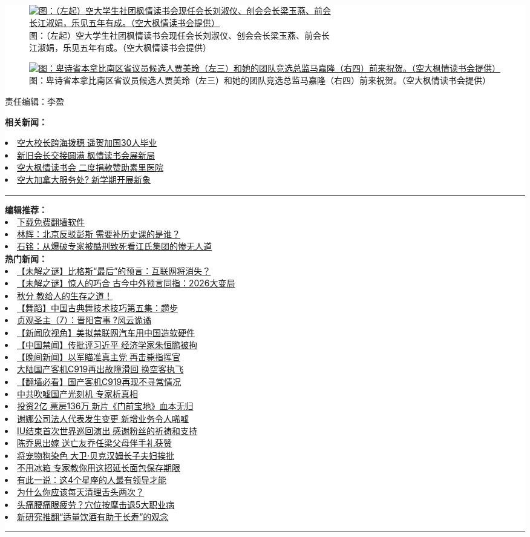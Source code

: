 <figure id="attachment_14338455" aria-describedby="caption-attachment-14338455" style="width: 503px" class="wp-caption aligncenter"><a target="_blank" href="https://i.epochtimes.com/assets/uploads/2024/09/id14338455-871ba02fa2934f58f96fd7c9d8342f43.jpg"><img decoding="async" class="size-full wp-image-14338455" src="https://i.epochtimes.com/assets/uploads/2024/09/id14338455-871ba02fa2934f58f96fd7c9d8342f43.jpg" alt="图：（左起）空大学生社团枫情读书会现任会长刘淑仪、创会会长梁玉燕、前会长江淑娟，乐见五年有成。（空大枫情读书会提供）" width="503" b="528" /></a><figcaption id="caption-attachment-14338455" class="wp-caption-text">图：（左起）空大学生社团枫情读书会现任会长刘淑仪、创会会长梁玉燕、前会长江淑娟，乐见五年有成。（空大枫情读书会提供）</figcaption></figure>
<figure id="attachment_14338444" aria-describedby="caption-attachment-14338444" style="width: 865px" class="wp-caption aligncenter"><a target="_blank" href="https://i.epochtimes.com/assets/uploads/2024/09/id14338444-69a8133169d1f604d7927ca67c67d3a3.png"><img decoding="async" class="size-full wp-image-14338444" src="https://i.epochtimes.com/assets/uploads/2024/09/id14338444-69a8133169d1f604d7927ca67c67d3a3.png" alt="图：卑诗省本拿比南区省议员候选人贾美玲（左三）和她的团队竞选总监马嘉隆（右四）前来祝贺。（空大枫情读书会提供）" width="865" b="487" /></a><figcaption id="caption-attachment-14338444" class="wp-caption-text">图：卑诗省本拿比南区省议员候选人贾美玲（左三）和她的团队竞选总监马嘉隆（右四）前来祝贺。（空大枫情读书会提供）</figcaption></figure>
<p>责任编辑：李盈</p>
	
<strong>相关新闻：</strong>
<li><a href="https://github.com/1992513/djy/blob/master/gb/21/7/28/n13122615.md#1">空大校长跨海拨穗 遥贺加国30人毕业</a></li>
<li><a href="https://github.com/1992513/djy/blob/master/gb/21/8/6/n13142435.md#1">新旧会长交接圆满 枫情读书会展新局</a></li>
<li><a href="https://github.com/1992513/djy/blob/master/gb/21/10/12/n13298584.md#1">空大枫情读书会  二度捐款赞助素里医院</a></li>
<li><a href="https://github.com/1992513/djy/blob/master/gb/22/3/14/n13646356.md#1">空大加拿大服务处? 新学期开展新象</a></li>
<hr>
<strong>编辑推荐：</strong>
<li><a href="https://github.com/1992513/www/blob/master/README.md?dfh#1" target="_blank">下载免费翻墙软件</a></li><li><a href="https://github.com/1992513/djy/blob/master/gb/18/10/13/n10781989.md#1" target="_blank">林辉：北京反驳彭斯 需要补历史课的是谁？</a></li><li><a href="https://github.com/1992513/djy/blob/master/gb/15/9/5/n4520825.md#1" target="_blank">石铭：从爆破专家被酷刑致死看江氏集团的惨无人道</a></li>
<strong>热门新闻：</strong>
<li><a href="https://github.com/1992513/djy/blob/master/gb/24/9/20/n14335347.md#1">【未解之谜】比格斯“最后”的预言：互联网将消失？</a></li>
<li><a href="https://github.com/1992513/djy/blob/master/gb/24/9/23/n14336805.md#1">【未解之谜】惊人的巧合 古今中外预言同指：2026大变局</a></li>
<li><a href="https://github.com/1992513/djy/blob/master/gb/24/9/21/n14335835.md#1">秋分 教给人的生存之道！</a></li>
<li><a href="https://github.com/1992513/djy/blob/master/gb/22/4/6/n13700595.md#1">【舞蹈】中国古典舞技术技巧第五集：趱步</a></li>
<li><a href="https://github.com/1992513/djy/blob/master/gb/24/8/21/n14315478.md#1">贞观圣主（7）：晋阳宫事 ?风云诡谲</a></li>
<li><a href="https://github.com/1992513/djy/blob/master/gb/24/9/25/n14337762.md#1">【新闻欣视角】美拟禁联网汽车用中国造软硬件</a></li>
<li><a href="https://github.com/1992513/djy/blob/master/gb/24/9/21/n14335748.md#1">【中国禁闻】传批评习近平 经济学家朱恒鹏被拘</a></li>
<li><a href="https://github.com/1992513/djy/blob/master/gb/24/9/21/n14335744.md#1">【晚间新闻】以军瞄准真主党 再击毙指挥官</a></li>
<li><a href="https://github.com/1992513/djy/blob/master/gb/24/9/23/n14336407.md#1">大陆国产客机C919再出故障滑回 换空客执飞</a></li>
<li><a href="https://github.com/1992513/djy/blob/master/gb/24/9/23/n14336632.md#1">【翻墙必看】国产客机C919再现不寻常情况</a></li>
<li><a href="https://github.com/1992513/djy/blob/master/gb/24/9/23/n14336510.md#1">中共吹嘘国产光刻机 专家析真相</a></li>
<li><a href="https://github.com/1992513/djy/blob/master/gb/24/9/24/n14337653.md#1">投资2亿 票房136万 新片《门前宝地》血本无归</a></li>
<li><a href="https://github.com/1992513/djy/blob/master/gb/24/9/23/n14337022.md#1">谢娜公司法人代表发生变更 新增业务令人唏嘘</a></li>
<li><a href="https://github.com/1992513/djy/blob/master/gb/24/9/23/n14336426.md#1">IU结束首次世界巡回演出 感谢粉丝的祈祷和支持</a></li>
<li><a href="https://github.com/1992513/djy/blob/master/gb/24/9/24/n14337742.md#1">陈乔恩出嫁 送亡友乔任梁父母伴手礼获赞</a></li>
<li><a href="https://github.com/1992513/djy/blob/master/gb/24/9/23/n14336980.md#1">将宠物狗染色 大卫·贝克汉姆长子夫妇挨批</a></li>
<li><a href="https://github.com/1992513/djy/blob/master/gb/24/9/22/n14336147.md#1">不用冰箱 专家教你用这招延长面包保存期限</a></li>
<li><a href="https://github.com/1992513/djy/blob/master/gb/24/9/24/n14337297.md#1">有此一说：这4个星座的人最有领导才能</a></li>
<li><a href="https://github.com/1992513/djy/blob/master/gb/24/9/23/n14336642.md#1">为什么你应该每天清理舌头两次？</a></li>
<li><a href="https://github.com/1992513/djy/blob/master/gb/24/4/23/n14232333.md#1">头痛腰痛眼疲劳？穴位按摩击退5大职业病</a></li>
<li><a href="https://github.com/1992513/djy/blob/master/gb/24/9/19/n14334476.md#1">新研究推翻“适量饮酒有助于长寿”的观念</a></li>
<hr>